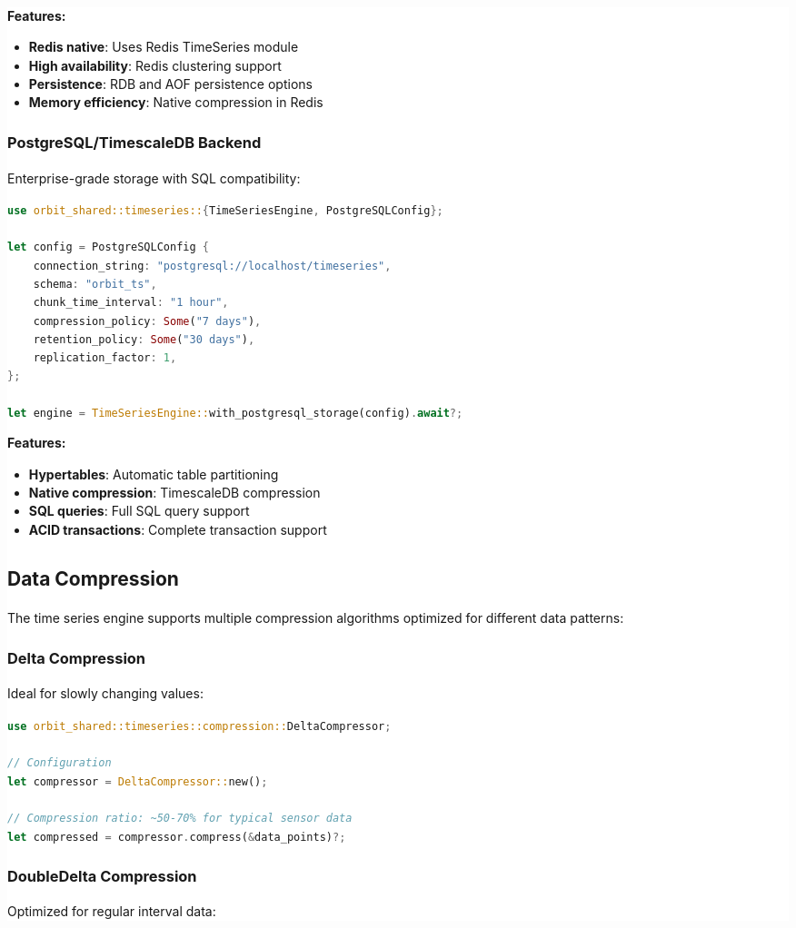 
**Features:**
- **Redis native**: Uses Redis TimeSeries module
- **High availability**: Redis clustering support
- **Persistence**: RDB and AOF persistence options
- **Memory efficiency**: Native compression in Redis

### PostgreSQL/TimescaleDB Backend

Enterprise-grade storage with SQL compatibility:

```rust
use orbit_shared::timeseries::{TimeSeriesEngine, PostgreSQLConfig};

let config = PostgreSQLConfig {
    connection_string: "postgresql://localhost/timeseries",
    schema: "orbit_ts",
    chunk_time_interval: "1 hour",
    compression_policy: Some("7 days"),
    retention_policy: Some("30 days"),
    replication_factor: 1,
};

let engine = TimeSeriesEngine::with_postgresql_storage(config).await?;
```

**Features:**
- **Hypertables**: Automatic table partitioning
- **Native compression**: TimescaleDB compression
- **SQL queries**: Full SQL query support
- **ACID transactions**: Complete transaction support

## Data Compression

The time series engine supports multiple compression algorithms optimized for different data patterns:

### Delta Compression

Ideal for slowly changing values:

```rust
use orbit_shared::timeseries::compression::DeltaCompressor;

// Configuration
let compressor = DeltaCompressor::new();

// Compression ratio: ~50-70% for typical sensor data
let compressed = compressor.compress(&data_points)?;
```

### DoubleDelta Compression

Optimized for regular interval data:
